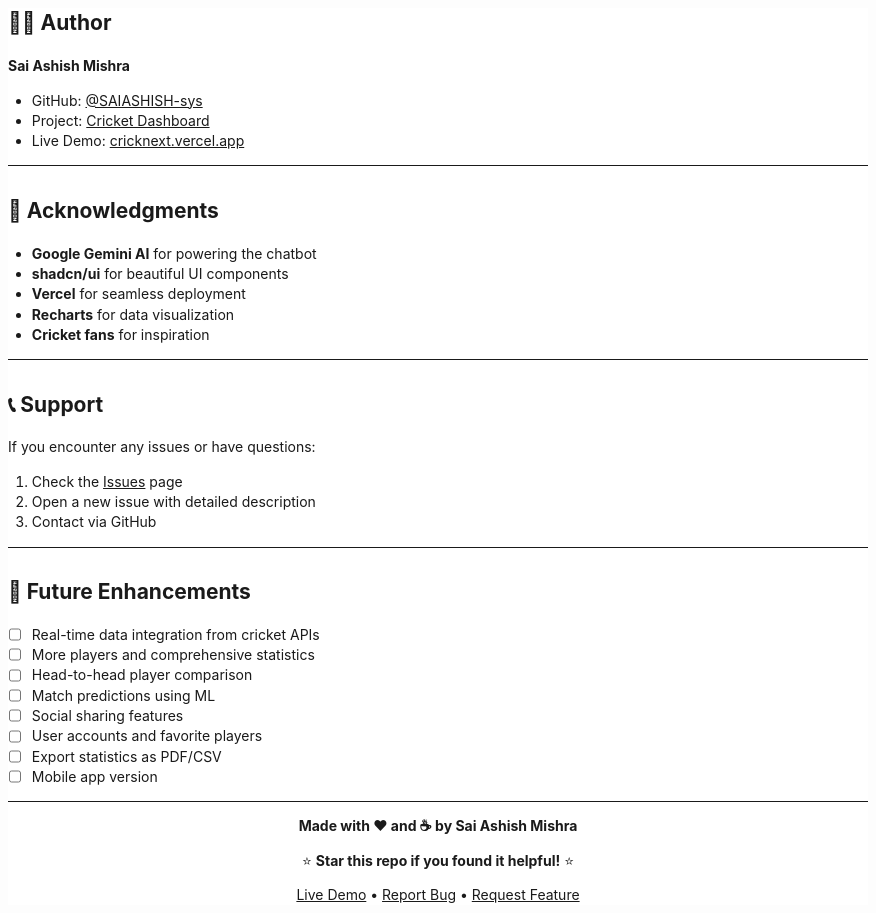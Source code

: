 ## 👨‍💻 Author

**Sai Ashish Mishra**

- GitHub: [@SAIASHISH-sys](https://github.com/SAIASHISH-sys)
- Project: [Cricket Dashboard](https://github.com/SAIASHISH-sys/Cricket_Dashboard)
- Live Demo: [cricknext.vercel.app](https://cricknext.vercel.app)

---

## 🙏 Acknowledgments

- **Google Gemini AI** for powering the chatbot
- **shadcn/ui** for beautiful UI components
- **Vercel** for seamless deployment
- **Recharts** for data visualization
- **Cricket fans** for inspiration

---

## 📞 Support

If you encounter any issues or have questions:

1. Check the [Issues](https://github.com/SAIASHISH-sys/Cricket_Dashboard/issues) page
2. Open a new issue with detailed description
3. Contact via GitHub

---

## 🎯 Future Enhancements

- [ ] Real-time data integration from cricket APIs
- [ ] More players and comprehensive statistics
- [ ] Head-to-head player comparison
- [ ] Match predictions using ML
- [ ] Social sharing features
- [ ] User accounts and favorite players
- [ ] Export statistics as PDF/CSV
- [ ] Mobile app version

---

<div align="center">

**Made with ❤️ and ☕ by Sai Ashish Mishra**

⭐ **Star this repo if you found it helpful!** ⭐

[Live Demo](https://cricknext.vercel.app) • [Report Bug](https://github.com/SAIASHISH-sys/Cricket_Dashboard/issues) • [Request Feature](https://github.com/SAIASHISH-sys/Cricket_Dashboard/issues)

</div>
